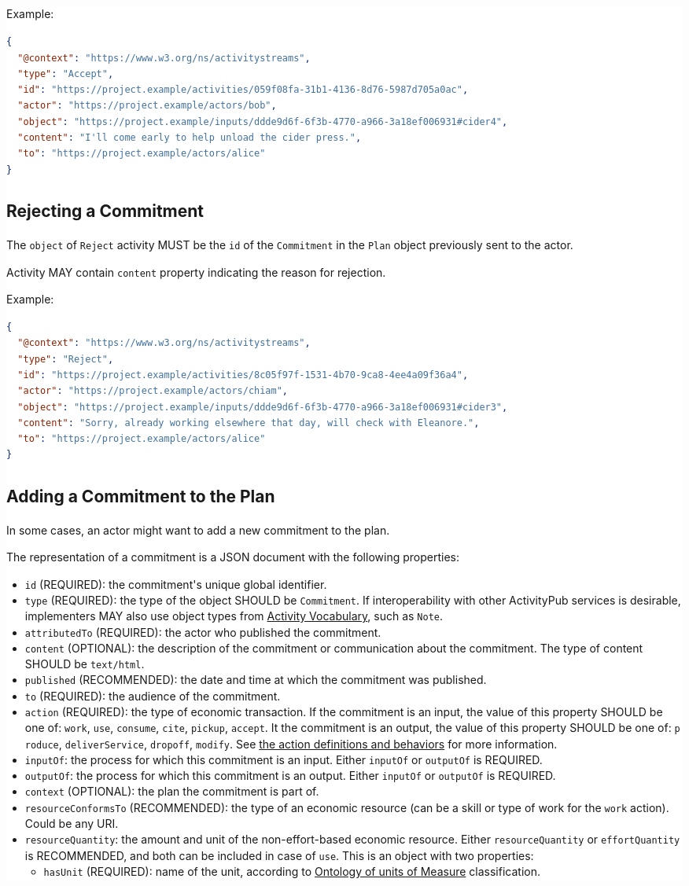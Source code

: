 Example:

```json
{
  "@context": "https://www.w3.org/ns/activitystreams",
  "type": "Accept",
  "id": "https://project.example/activities/059f08fa-31b1-4136-8d76-5987d705a0ac",
  "actor": "https://project.example/actors/bob",
  "object": "https://project.example/inputs/ddde9d6f-6f3b-4770-a966-3a18ef006931#cider4",
  "content": "I'll come early to help unload the cider press.",
  "to": "https://project.example/actors/alice"
}
```

## Rejecting a Commitment

The `object` of `Reject` activity MUST be the `id` of the `Commitment` in the `Plan` object previously sent to the actor.

Activity MAY contain `content` property indicating the reason for rejection.

Example:

```json
{
  "@context": "https://www.w3.org/ns/activitystreams",
  "type": "Reject",
  "id": "https://project.example/activities/8c05f97f-1531-4b70-9ca8-4ee4a09f36a4",
  "actor": "https://project.example/actors/chiam",
  "object": "https://project.example/inputs/ddde9d6f-6f3b-4770-a966-3a18ef006931#cider3",
  "content": "Sorry, already working elsewhere that day, will check with Eleanore.",
  "to": "https://project.example/actors/alice"
}
```

## Adding a Commitment to the Plan

In some cases, an actor might want to add a new commitment to the plan.

The representation of a commitment is a JSON document with the following properties:

- `id` (REQUIRED): the commitment's unique global identifier.
- `type` (REQUIRED): the type of the object SHOULD be `Commitment`. If interoperability with other ActivityPub services is desirable, implementers MAY also use object types from [Activity Vocabulary](https://www.w3.org/TR/activitystreams-vocabulary/#object-types), such as `Note`.
- `attributedTo` (REQUIRED): the actor who published the commitment.
- `content` (OPTIONAL): the description of the commitment or communication about the commitment. The type of content SHOULD be `text/html`.
- `published` (RECOMMENDED): the date and time at which the commitment was published.
- `to` (REQUIRED): the audience of the commitment.
- `action` (REQUIRED): the type of economic transaction. If the commitment is an input, the value of this property SHOULD be one of: `work`, `use`, `consume`, `cite`, `pickup`, `accept`.  It the commitment is an output, the value of this property SHOULD be one of: `produce`, `deliverService`, `dropoff`, `modify`.  See [the action definitions and behaviors](https://www.valueflo.ws/concepts/actions/) for more information.
- `inputOf`: the process for which this commitment is an input.  Either `inputOf` or `outputOf` is REQUIRED.
- `outputOf`: the process for which this commitment is an output.  Either `inputOf` or `outputOf` is REQUIRED.
- `context` (OPTIONAL): the plan the commitment is part of.
- `resourceConformsTo` (RECOMMENDED): the type of an economic resource (can be a skill or type of work for the `work` action). Could be any URI.
- `resourceQuantity`: the amount and unit of the non-effort-based economic resource.  Either `resourceQuantity` or `effortQuantity` is RECOMMENDED, and both can be included in case of `use`. This is an object with two properties:
  - `hasUnit` (REQUIRED): name of the unit, according to [Ontology of units of Measure](http://www.ontology-of-units-of-measure.org/) classification.